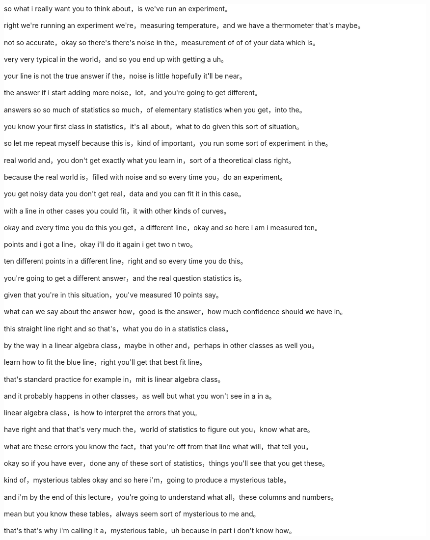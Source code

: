 so what i really want you to think about，is we've run an experiment。

right we're running an experiment we're，measuring temperature，and we have a thermometer that's maybe。

not so accurate，okay so there's there's noise in the，measurement of of of your data which is。

very very typical in the world，and so you end up with getting a uh。

your line is not the true answer if the，noise is little hopefully it'll be near。

the answer if i start adding more noise，lot，and you're going to get different。

answers so so much of statistics so much，of elementary statistics when you get，into the。

you know your first class in statistics，it's all about，what to do given this sort of situation。

so let me repeat myself because this is，kind of important，you run some sort of experiment in the。

real world and，you don't get exactly what you learn in，sort of a theoretical class right。

because the real world is，filled with noise and so every time you，do an experiment。

you get noisy data you don't get real，data and you can fit it in this case。

with a line in other cases you could fit，it with other kinds of curves。

okay and every time you do this you get，a different line，okay and so here i am i measured ten。

points and i got a line，okay i'll do it again i get two n two。

ten different points in a different line，right and so every time you do this。

you're going to get a different answer，and the real question statistics is。

given that you're in this situation，you've measured 10 points say。

what can we say about the answer how，good is the answer，how much confidence should we have in。

this straight line right and so that's，what you do in a statistics class。

by the way in a linear algebra class，maybe in other and，perhaps in other classes as well you。

learn how to fit the blue line，right you'll get that best fit line。

that's standard practice for example in，mit is linear algebra class。

and it probably happens in other classes，as well but what you won't see in a in a。

linear algebra class，is how to interpret the errors that you。

have right and that that's very much the，world of statistics to figure out you，know what are。

what are these errors you know the fact，that you're off from that line what will，that tell you。

okay so if you have ever，done any of these sort of statistics，things you'll see that you get these。

kind of，mysterious tables okay and so here i'm，going to produce a mysterious table。

and i'm by the end of this lecture，you're going to understand what all，these columns and numbers。

mean but you know these tables，always seem sort of mysterious to me and。

that's that's why i'm calling it a，mysterious table，uh because in part i don't know how。
